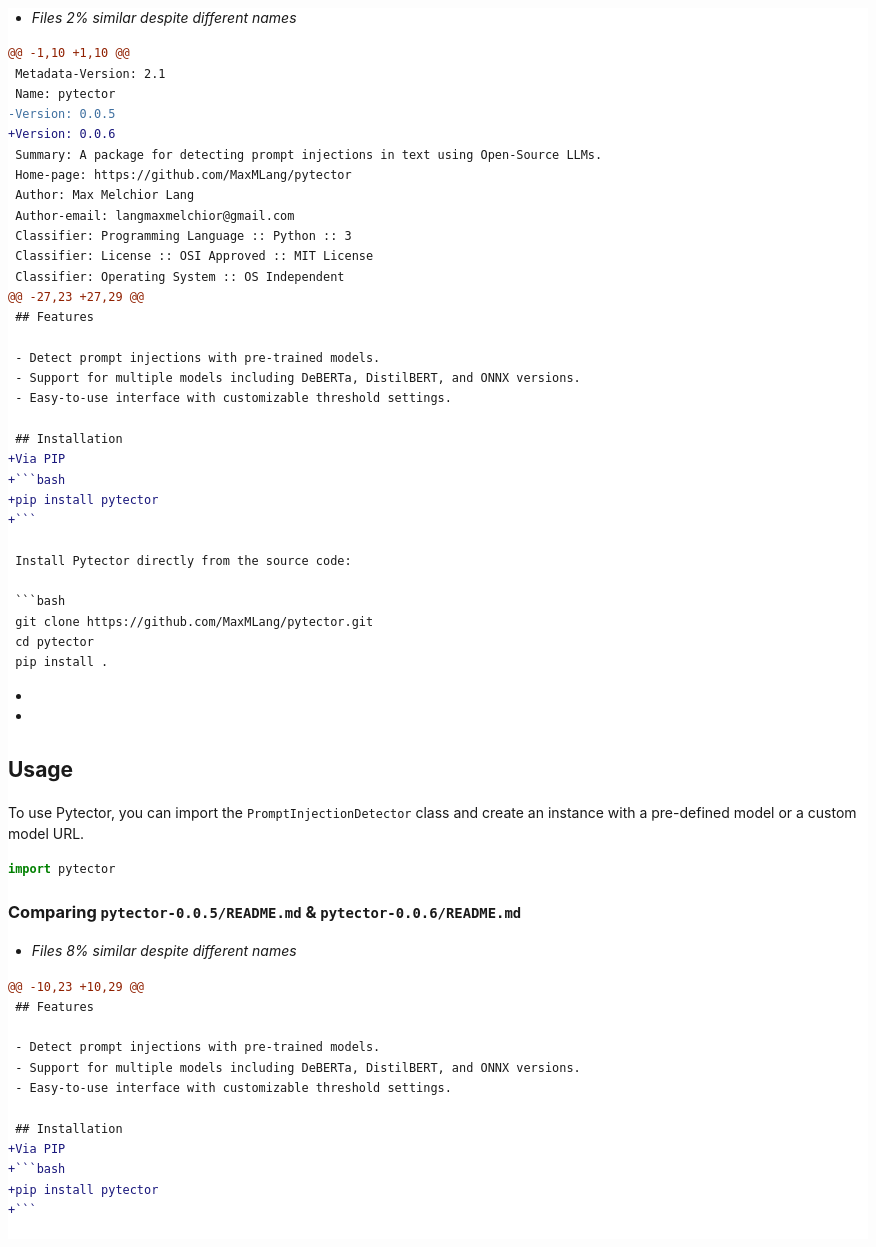  * *Files 2% similar despite different names*

```diff
@@ -1,10 +1,10 @@
 Metadata-Version: 2.1
 Name: pytector
-Version: 0.0.5
+Version: 0.0.6
 Summary: A package for detecting prompt injections in text using Open-Source LLMs.
 Home-page: https://github.com/MaxMLang/pytector
 Author: Max Melchior Lang
 Author-email: langmaxmelchior@gmail.com
 Classifier: Programming Language :: Python :: 3
 Classifier: License :: OSI Approved :: MIT License
 Classifier: Operating System :: OS Independent
@@ -27,23 +27,29 @@
 ## Features
 
 - Detect prompt injections with pre-trained models.
 - Support for multiple models including DeBERTa, DistilBERT, and ONNX versions.
 - Easy-to-use interface with customizable threshold settings.
 
 ## Installation
+Via PIP
+```bash
+pip install pytector
+```
 
 Install Pytector directly from the source code:
 
 ```bash
 git clone https://github.com/MaxMLang/pytector.git
 cd pytector
 pip install .
 ```
 
+
+
 ## Usage
 
 To use Pytector, you can import the `PromptInjectionDetector` class and create an instance with a pre-defined model or a custom model URL.
 
 ```python
 import pytector
```

### Comparing `pytector-0.0.5/README.md` & `pytector-0.0.6/README.md`

 * *Files 8% similar despite different names*

```diff
@@ -10,23 +10,29 @@
 ## Features
 
 - Detect prompt injections with pre-trained models.
 - Support for multiple models including DeBERTa, DistilBERT, and ONNX versions.
 - Easy-to-use interface with customizable threshold settings.
 
 ## Installation
+Via PIP
+```bash
+pip install pytector
+```
 
```